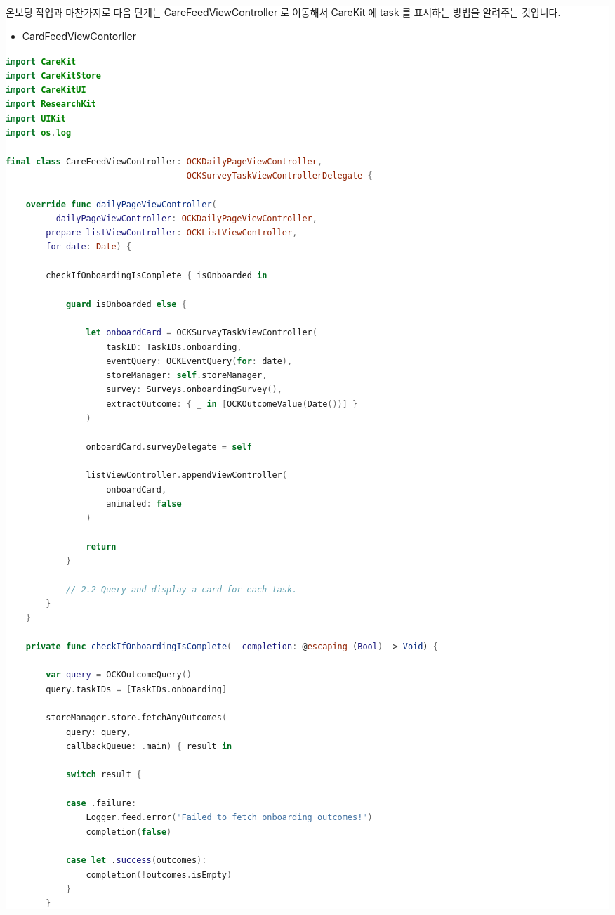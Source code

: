 온보딩 작업과 마찬가지로 다음 단계는 CareFeedViewController 로 이동해서 CareKit 에 task 를 표시하는 방법을 알려주는 것입니다.

- CardFeedViewContorller

```swift
import CareKit
import CareKitStore
import CareKitUI
import ResearchKit
import UIKit
import os.log

final class CareFeedViewController: OCKDailyPageViewController,
                                    OCKSurveyTaskViewControllerDelegate {

    override func dailyPageViewController(
        _ dailyPageViewController: OCKDailyPageViewController,
        prepare listViewController: OCKListViewController,
        for date: Date) {

        checkIfOnboardingIsComplete { isOnboarded in

            guard isOnboarded else {

                let onboardCard = OCKSurveyTaskViewController(
                    taskID: TaskIDs.onboarding,
                    eventQuery: OCKEventQuery(for: date),
                    storeManager: self.storeManager,
                    survey: Surveys.onboardingSurvey(),
                    extractOutcome: { _ in [OCKOutcomeValue(Date())] }
                )

                onboardCard.surveyDelegate = self

                listViewController.appendViewController(
                    onboardCard,
                    animated: false
                )

                return
            }

            // 2.2 Query and display a card for each task.
        }
    }

    private func checkIfOnboardingIsComplete(_ completion: @escaping (Bool) -> Void) {

        var query = OCKOutcomeQuery()
        query.taskIDs = [TaskIDs.onboarding]

        storeManager.store.fetchAnyOutcomes(
            query: query,
            callbackQueue: .main) { result in

            switch result {

            case .failure:
                Logger.feed.error("Failed to fetch onboarding outcomes!")
                completion(false)

            case let .success(outcomes):
                completion(!outcomes.isEmpty)
            }
        }
```